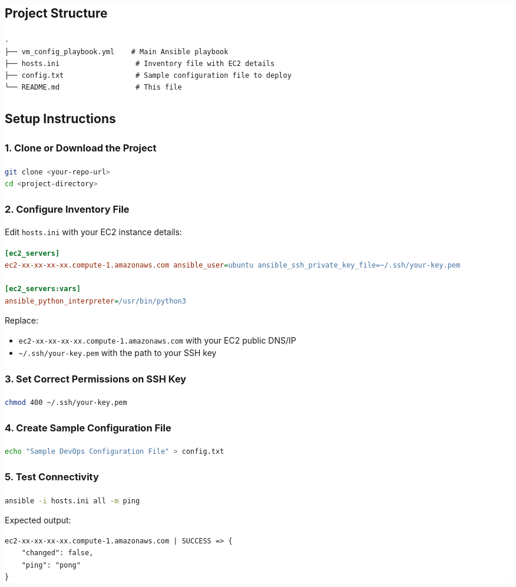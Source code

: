 ## Project Structure
```
.
├── vm_config_playbook.yml    # Main Ansible playbook
├── hosts.ini                  # Inventory file with EC2 details
├── config.txt                 # Sample configuration file to deploy
└── README.md                  # This file
```

## Setup Instructions

### 1. Clone or Download the Project
```bash
git clone <your-repo-url>
cd <project-directory>
```

### 2. Configure Inventory File
Edit `hosts.ini` with your EC2 instance details:

```ini
[ec2_servers]
ec2-xx-xx-xx-xx.compute-1.amazonaws.com ansible_user=ubuntu ansible_ssh_private_key_file=~/.ssh/your-key.pem

[ec2_servers:vars]
ansible_python_interpreter=/usr/bin/python3
```

Replace:
- `ec2-xx-xx-xx-xx.compute-1.amazonaws.com` with your EC2 public DNS/IP
- `~/.ssh/your-key.pem` with the path to your SSH key

### 3. Set Correct Permissions on SSH Key
```bash
chmod 400 ~/.ssh/your-key.pem
```

### 4. Create Sample Configuration File
```bash
echo "Sample DevOps Configuration File" > config.txt
```

### 5. Test Connectivity
```bash
ansible -i hosts.ini all -m ping
```

Expected output:
```
ec2-xx-xx-xx-xx.compute-1.amazonaws.com | SUCCESS => {
    "changed": false,
    "ping": "pong"
}
```
